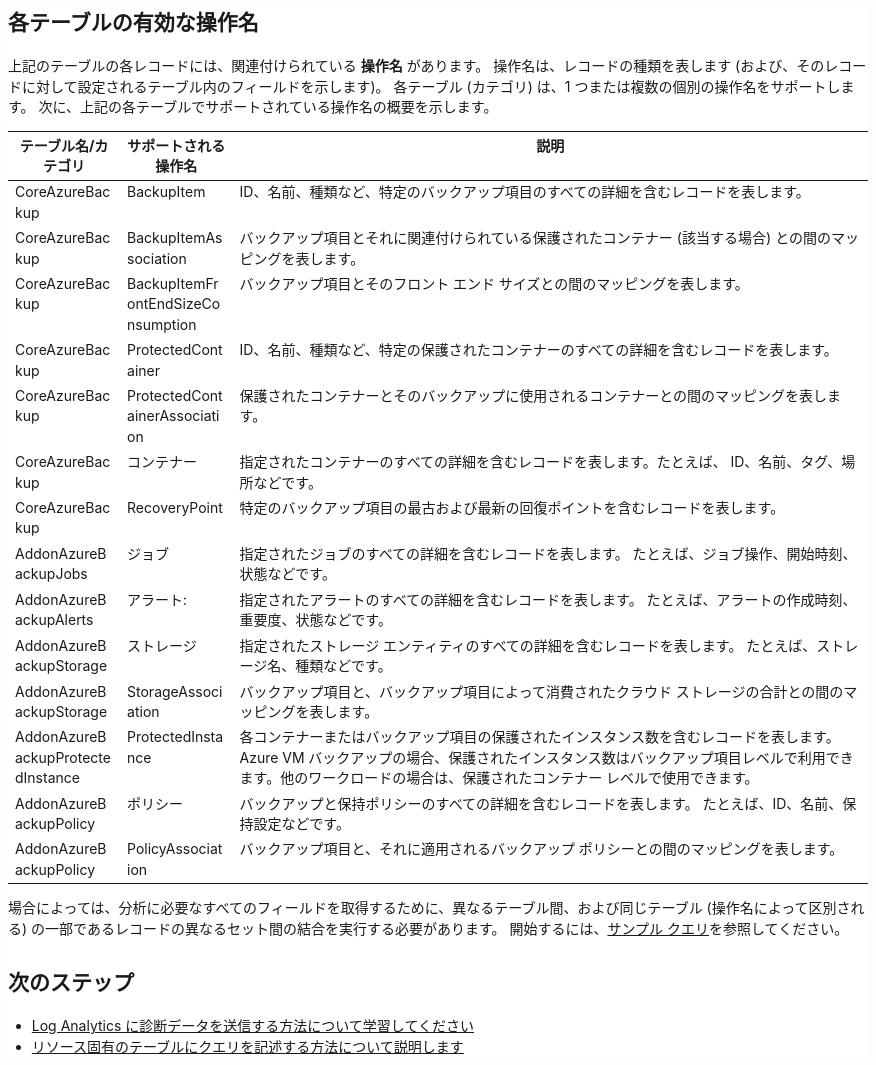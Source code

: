 ## <a name="valid-operation-names-for-each-table"></a>各テーブルの有効な操作名

上記のテーブルの各レコードには、関連付けられている **操作名** があります。 操作名は、レコードの種類を表します (および、そのレコードに対して設定されるテーブル内のフィールドを示します)。 各テーブル (カテゴリ) は、1 つまたは複数の個別の操作名をサポートします。 次に、上記の各テーブルでサポートされている操作名の概要を示します。

| **テーブル名/カテゴリ**                   | **サポートされる操作名** | **説明**              |
| ------------------------------------------- | ------------------------------|----------------------------- |
| CoreAzureBackup | BackupItem | ID、名前、種類など、特定のバックアップ項目のすべての詳細を含むレコードを表します。 |
| CoreAzureBackup | BackupItemAssociation | バックアップ項目とそれに関連付けられている保護されたコンテナー (該当する場合) との間のマッピングを表します。 |
| CoreAzureBackup | BackupItemFrontEndSizeConsumption | バックアップ項目とそのフロント エンド サイズとの間のマッピングを表します。 |
| CoreAzureBackup | ProtectedContainer | ID、名前、種類など、特定の保護されたコンテナーのすべての詳細を含むレコードを表します。 |
| CoreAzureBackup | ProtectedContainerAssociation | 保護されたコンテナーとそのバックアップに使用されるコンテナーとの間のマッピングを表します。 |
| CoreAzureBackup | コンテナー | 指定されたコンテナーのすべての詳細を含むレコードを表します。たとえば、 ID、名前、タグ、場所などです。 |
| CoreAzureBackup | RecoveryPoint | 特定のバックアップ項目の最古および最新の回復ポイントを含むレコードを表します。 |
| AddonAzureBackupJobs | ジョブ |  指定されたジョブのすべての詳細を含むレコードを表します。 たとえば、ジョブ操作、開始時刻、状態などです。 |
| AddonAzureBackupAlerts | アラート: | 指定されたアラートのすべての詳細を含むレコードを表します。 たとえば、アラートの作成時刻、重要度、状態などです。  |
| AddonAzureBackupStorage | ストレージ | 指定されたストレージ エンティティのすべての詳細を含むレコードを表します。 たとえば、ストレージ名、種類などです。 |
| AddonAzureBackupStorage | StorageAssociation | バックアップ項目と、バックアップ項目によって消費されたクラウド ストレージの合計との間のマッピングを表します。 |
| AddonAzureBackupProtectedInstance | ProtectedInstance | 各コンテナーまたはバックアップ項目の保護されたインスタンス数を含むレコードを表します。 Azure VM バックアップの場合、保護されたインスタンス数はバックアップ項目レベルで利用できます。他のワークロードの場合は、保護されたコンテナー レベルで使用できます。 |
| AddonAzureBackupPolicy | ポリシー |  バックアップと保持ポリシーのすべての詳細を含むレコードを表します。 たとえば、ID、名前、保持設定などです。 |
| AddonAzureBackupPolicy | PolicyAssociation | バックアップ項目と、それに適用されるバックアップ ポリシーとの間のマッピングを表します。 |   

場合によっては、分析に必要なすべてのフィールドを取得するために、異なるテーブル間、および同じテーブル (操作名によって区別される) の一部であるレコードの異なるセット間の結合を実行する必要があります。 開始するには、[サンプル クエリ](./backup-azure-monitoring-use-azuremonitor.md#sample-kusto-queries)を参照してください。 

## <a name="next-steps"></a>次のステップ

- [Log Analytics に診断データを送信する方法について学習してください](./backup-azure-diagnostic-events.md)
- [リソース固有のテーブルにクエリを記述する方法について説明します](./backup-azure-monitoring-use-azuremonitor.md#sample-kusto-queries)